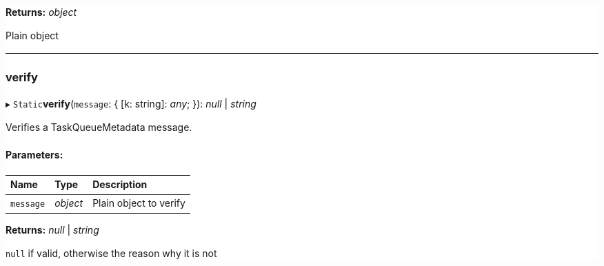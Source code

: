 **Returns:** *object*

Plain object

___

### verify

▸ `Static`**verify**(`message`: { [k: string]: *any*;  }): *null* \| *string*

Verifies a TaskQueueMetadata message.

#### Parameters:

Name | Type | Description |
:------ | :------ | :------ |
`message` | *object* | Plain object to verify   |

**Returns:** *null* \| *string*

`null` if valid, otherwise the reason why it is not
